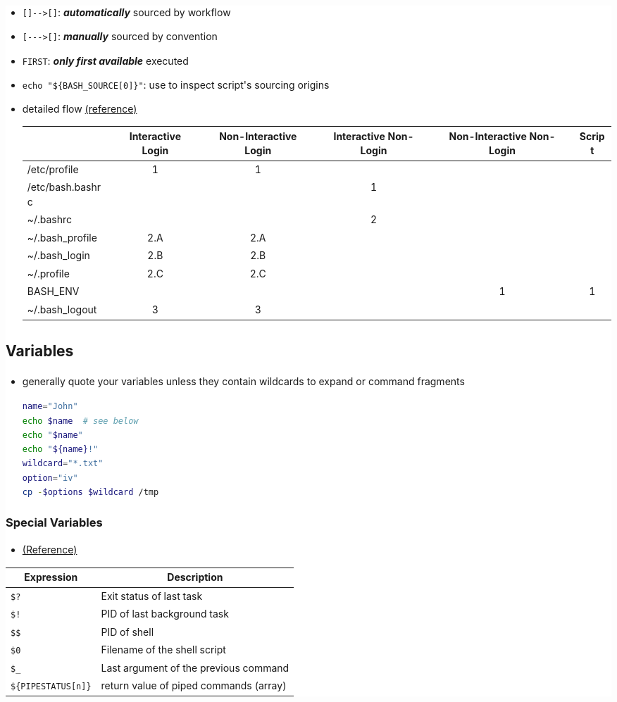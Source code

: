   - `[]-->[]`:  _**automatically**_ sourced by workflow
  - `[--->[]`:  _**manually**_ sourced by convention
  - `FIRST`:    _**only first available**_ executed
  - `echo "${BASH_SOURCE[0]}"`: use to inspect script's sourcing origins
- detailed flow [(reference)](https://shreevatsa.wordpress.com/2008/03/30/zshbash-startup-files-loading-order-bashrc-zshrc-etc/)
  
  ||Interactive Login|Non-Interactive Login|Interactive Non-Login|Non-Interactive Non-Login|Script|
  |--|:---------------:|:-------------------:|:-------------------:|:-----------------------:|:----:|
  |/etc/profile|1|1||||
  |/etc/bash.bashrc|||1|||
  |~/.bashrc|||2|||
  |~/.bash_profile|2.A|2.A||||
  |~/.bash_login|2.B|2.B||||
  |~/.profile|2.C|2.C||||
  |BASH_ENV||||1|1|
  |~/.bash_logout|3|3||||

## Variables

- generally quote your variables unless they contain wildcards to expand or command fragments
  ```bash
  name="John"
  echo $name  # see below
  echo "$name"
  echo "${name}!"
  wildcard="*.txt"
  option="iv"
  cp -$options $wildcard /tmp
  ```

### Special Variables

- [(Reference)](http://wiki.bash-hackers.org/syntax/shellvars#special_parameters_and_shell_variables)

|Expression|Description|
|----------|-----------|
|`$?`|Exit status of last task|
|`$!`|PID of last background task|
|`$$`|PID of shell|
|`$0`|Filename of the shell script|
|`$_`|Last argument of the previous command|
|`${PIPESTATUS[n]}`|return value of piped commands (array)|

